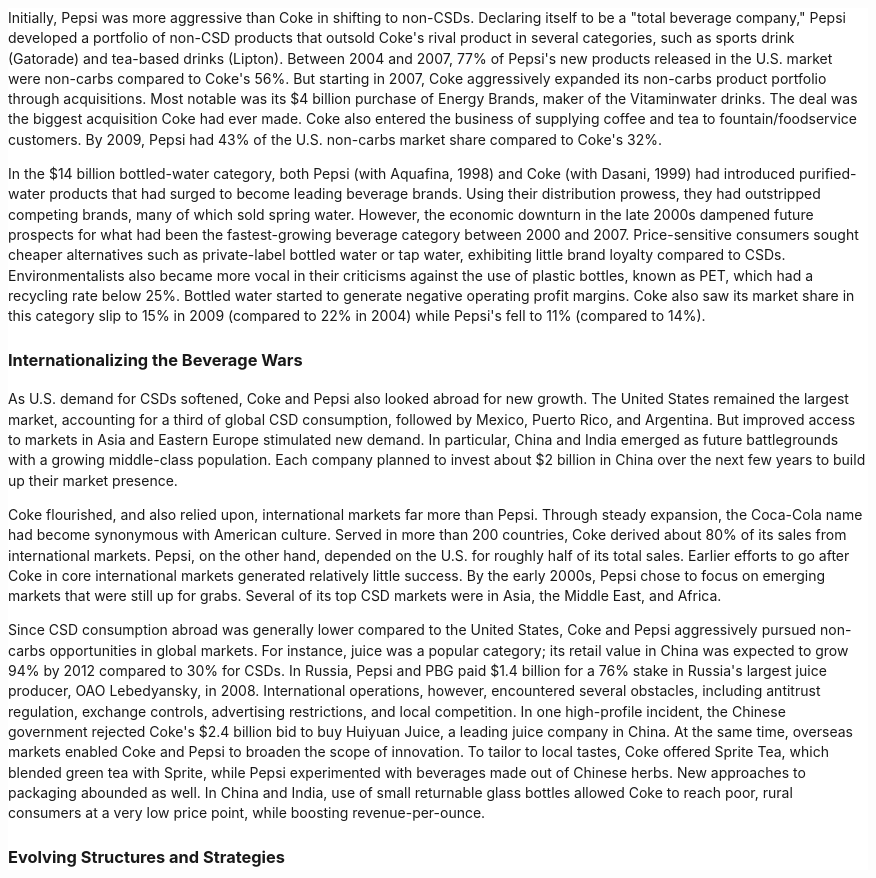 Initially, Pepsi was more aggressive than Coke in shifting to non-CSDs. Declaring itself to be a "total beverage company," Pepsi developed a portfolio of non-CSD products that outsold Coke's rival product in several categories, such as sports drink (Gatorade) and tea-based drinks (Lipton). Between 2004 and 2007, 77% of Pepsi's new products released in the U.S. market were non-carbs compared to Coke's 56%. But starting in 2007, Coke aggressively expanded its non-carbs product portfolio through acquisitions. Most notable was its $4 billion purchase of Energy Brands, maker of the Vitaminwater drinks. The deal was the biggest acquisition Coke had ever made. Coke also entered the business of supplying coffee and tea to fountain/foodservice customers. By 2009, Pepsi had 43% of the U.S. non-carbs market share compared to Coke's 32%.

In the $14 billion bottled-water category, both Pepsi (with Aquafina, 1998) and Coke (with Dasani, 1999) had introduced purified-water products that had surged to become leading beverage brands. Using their distribution prowess, they had outstripped competing brands, many of which sold spring water. However, the economic downturn in the late 2000s dampened future prospects for what had been the fastest-growing beverage category between 2000 and 2007. Price-sensitive consumers sought cheaper alternatives such as private-label bottled water or tap water, exhibiting little brand loyalty compared to CSDs. Environmentalists also became more vocal in their criticisms against the use of plastic bottles, known as PET, which had a recycling rate below 25%. Bottled water started to generate negative operating profit margins. Coke also saw its market share in this category slip to 15% in 2009 (compared to 22% in 2004) while Pepsi's fell to 11% (compared to 14%).

### Internationalizing the Beverage Wars

As U.S. demand for CSDs softened, Coke and Pepsi also looked abroad for new growth. The United States remained the largest market, accounting for a third of global CSD consumption, followed by Mexico, Puerto Rico, and Argentina. But improved access to markets in Asia and Eastern Europe stimulated new demand. In particular, China and India emerged as future battlegrounds with a growing middle-class population. Each company planned to invest about $2 billion in China over the next few years to build up their market presence.

Coke flourished, and also relied upon, international markets far more than Pepsi. Through steady expansion, the Coca-Cola name had become synonymous with American culture. Served in more than 200 countries, Coke derived about 80% of its sales from international markets. Pepsi, on the other hand, depended on the U.S. for roughly half of its total sales. Earlier efforts to go after Coke in core international markets generated relatively little success. By the early 2000s, Pepsi chose to focus on emerging markets that were still up for grabs. Several of its top CSD markets were in Asia, the Middle East, and Africa.

Since CSD consumption abroad was generally lower compared to the United States, Coke and Pepsi aggressively pursued non-carbs opportunities in global markets. For instance, juice was a popular category; its retail value in China was expected to grow 94% by 2012 compared to 30% for CSDs. In Russia, Pepsi and PBG paid $1.4 billion for a 76% stake in Russia's largest juice producer, OAO Lebedyansky, in 2008. International operations, however, encountered several obstacles, including antitrust regulation, exchange controls, advertising restrictions, and local competition. In one high-profile incident, the Chinese government rejected Coke's $2.4 billion bid to buy Huiyuan Juice, a leading juice company in China. At the same time, overseas markets enabled Coke and Pepsi to broaden the scope of innovation. To tailor to local tastes, Coke offered Sprite Tea, which blended green tea with Sprite, while Pepsi experimented with beverages made out of Chinese herbs. New approaches to packaging abounded as well. In China and India, use of small returnable glass bottles allowed Coke to reach poor, rural consumers at a very low price point, while boosting revenue-per-ounce.

### Evolving Structures and Strategies
